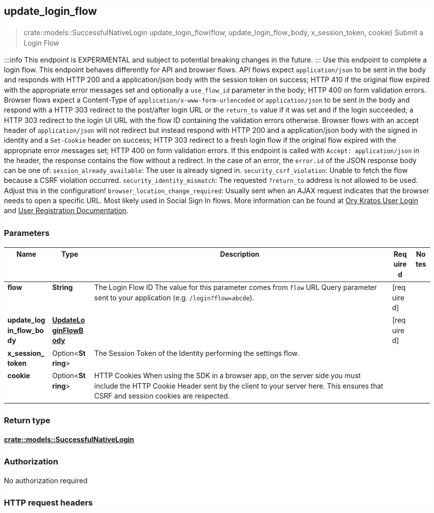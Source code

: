 
## update_login_flow

> crate::models::SuccessfulNativeLogin update_login_flow(flow, update_login_flow_body, x_session_token, cookie)
Submit a Login Flow

:::info  This endpoint is EXPERIMENTAL and subject to potential breaking changes in the future.  :::  Use this endpoint to complete a login flow. This endpoint behaves differently for API and browser flows.  API flows expect `application/json` to be sent in the body and responds with HTTP 200 and a application/json body with the session token on success; HTTP 410 if the original flow expired with the appropriate error messages set and optionally a `use_flow_id` parameter in the body; HTTP 400 on form validation errors.  Browser flows expect a Content-Type of `application/x-www-form-urlencoded` or `application/json` to be sent in the body and respond with a HTTP 303 redirect to the post/after login URL or the `return_to` value if it was set and if the login succeeded; a HTTP 303 redirect to the login UI URL with the flow ID containing the validation errors otherwise.  Browser flows with an accept header of `application/json` will not redirect but instead respond with HTTP 200 and a application/json body with the signed in identity and a `Set-Cookie` header on success; HTTP 303 redirect to a fresh login flow if the original flow expired with the appropriate error messages set; HTTP 400 on form validation errors.  If this endpoint is called with `Accept: application/json` in the header, the response contains the flow without a redirect. In the case of an error, the `error.id` of the JSON response body can be one of:  `session_already_available`: The user is already signed in. `security_csrf_violation`: Unable to fetch the flow because a CSRF violation occurred. `security_identity_mismatch`: The requested `?return_to` address is not allowed to be used. Adjust this in the configuration! `browser_location_change_required`: Usually sent when an AJAX request indicates that the browser needs to open a specific URL. Most likely used in Social Sign In flows.  More information can be found at [Ory Kratos User Login](https://www.ory.sh/docs/kratos/self-service/flows/user-login) and [User Registration Documentation](https://www.ory.sh/docs/kratos/self-service/flows/user-registration).

### Parameters


Name | Type | Description  | Required | Notes
------------- | ------------- | ------------- | ------------- | -------------
**flow** | **String** | The Login Flow ID  The value for this parameter comes from `flow` URL Query parameter sent to your application (e.g. `/login?flow=abcde`). | [required] |
**update_login_flow_body** | [**UpdateLoginFlowBody**](UpdateLoginFlowBody.md) |  | [required] |
**x_session_token** | Option<**String**> | The Session Token of the Identity performing the settings flow. |  |
**cookie** | Option<**String**> | HTTP Cookies  When using the SDK in a browser app, on the server side you must include the HTTP Cookie Header sent by the client to your server here. This ensures that CSRF and session cookies are respected. |  |

### Return type

[**crate::models::SuccessfulNativeLogin**](successfulNativeLogin.md)

### Authorization

No authorization required

### HTTP request headers
